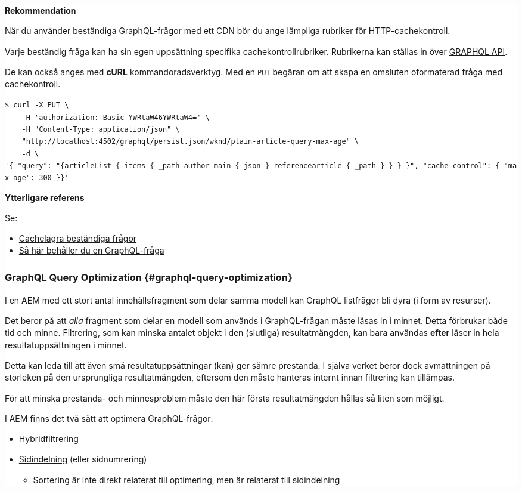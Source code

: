 **Rekommendation**

När du använder beständiga GraphQL-frågor med ett CDN bör du ange lämpliga rubriker för HTTP-cachekontroll.

Varje beständig fråga kan ha sin egen uppsättning specifika cachekontrollrubriker. Rubrikerna kan ställas in över [GRAPHQL API](/help/sites-developing/headless/graphql-api/graphql-api-content-fragments.md).

De kan också anges med **cURL** kommandoradsverktyg. Med en `PUT` begäran om att skapa en omsluten oformaterad fråga med cachekontroll.

```shell
$ curl -X PUT \
    -H 'authorization: Basic YWRtaW46YWRtaW4=' \
    -H "Content-Type: application/json" \
    "http://localhost:4502/graphql/persist.json/wknd/plain-article-query-max-age" \
    -d \
'{ "query": "{articleList { items { _path author main { json } referencearticle { _path } } } }", "cache-control": { "max-age": 300 }}'
```



**Ytterligare referens**

Se:

* [Cachelagra beständiga frågor](/help/sites-developing/headless/graphql-api/persisted-queries.md#caching-persisted-queries)
* [Så här behåller du en GraphQL-fråga](/help/sites-developing/headless/graphql-api/persisted-queries.md#how-to-persist-query)




### GraphQL Query Optimization {#graphql-query-optimization}

I en AEM med ett stort antal innehållsfragment som delar samma modell kan GraphQL listfrågor bli dyra (i form av resurser).

Det beror på att *alla* fragment som delar en modell som används i GraphQL-frågan måste läsas in i minnet. Detta förbrukar både tid och minne. Filtrering, som kan minska antalet objekt i den (slutliga) resultatmängden, kan bara användas **efter** läser in hela resultatuppsättningen i minnet.

Detta kan leda till att även små resultatuppsättningar (kan) ger sämre prestanda. I själva verket beror dock avmattningen på storleken på den ursprungliga resultatmängden, eftersom den måste hanteras internt innan filtrering kan tillämpas.

För att minska prestanda- och minnesproblem måste den här första resultatmängden hållas så liten som möjligt.

I AEM finns det två sätt att optimera GraphQL-frågor:

* [Hybridfiltrering](#use-aem-graphql-hybrid-filtering)
* [Sidindelning](#use-aem-graphql-pagination) (eller sidnumrering)

   * [Sortering](#use-graphql-sorting) är inte direkt relaterat till optimering, men är relaterat till sidindelning
